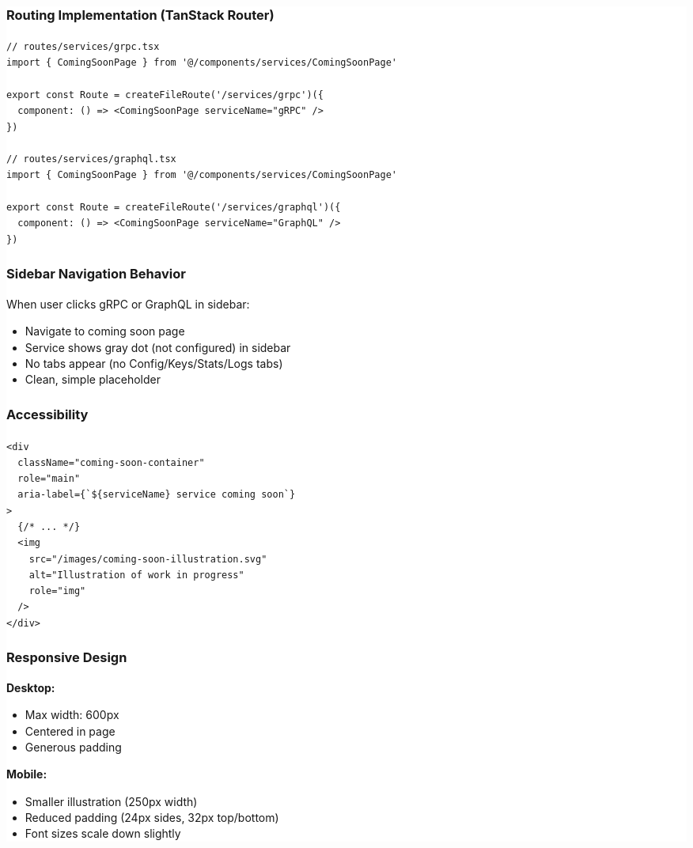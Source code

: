 ### Routing Implementation (TanStack Router)

```tsx
// routes/services/grpc.tsx
import { ComingSoonPage } from '@/components/services/ComingSoonPage'

export const Route = createFileRoute('/services/grpc')({
  component: () => <ComingSoonPage serviceName="gRPC" />
})

// routes/services/graphql.tsx
import { ComingSoonPage } from '@/components/services/ComingSoonPage'

export const Route = createFileRoute('/services/graphql')({
  component: () => <ComingSoonPage serviceName="GraphQL" />
})
```

### Sidebar Navigation Behavior

When user clicks gRPC or GraphQL in sidebar:
- Navigate to coming soon page
- Service shows gray dot (not configured) in sidebar
- No tabs appear (no Config/Keys/Stats/Logs tabs)
- Clean, simple placeholder

### Accessibility

```tsx
<div
  className="coming-soon-container"
  role="main"
  aria-label={`${serviceName} service coming soon`}
>
  {/* ... */}
  <img
    src="/images/coming-soon-illustration.svg"
    alt="Illustration of work in progress"
    role="img"
  />
</div>
```

### Responsive Design

**Desktop:**
- Max width: 600px
- Centered in page
- Generous padding

**Mobile:**
- Smaller illustration (250px width)
- Reduced padding (24px sides, 32px top/bottom)
- Font sizes scale down slightly
